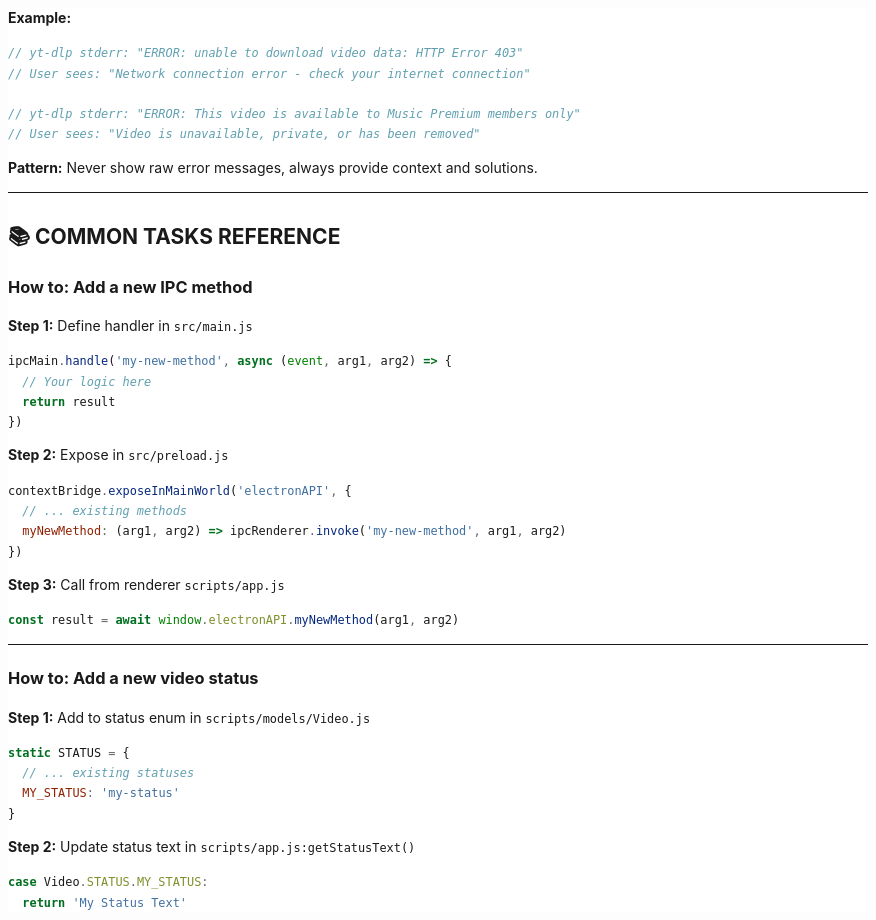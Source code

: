 **Example:**
```javascript
// yt-dlp stderr: "ERROR: unable to download video data: HTTP Error 403"
// User sees: "Network connection error - check your internet connection"

// yt-dlp stderr: "ERROR: This video is available to Music Premium members only"
// User sees: "Video is unavailable, private, or has been removed"
```

**Pattern:** Never show raw error messages, always provide context and solutions.

---

## 📚 COMMON TASKS REFERENCE

### How to: Add a new IPC method

**Step 1:** Define handler in `src/main.js`
```javascript
ipcMain.handle('my-new-method', async (event, arg1, arg2) => {
  // Your logic here
  return result
})
```

**Step 2:** Expose in `src/preload.js`
```javascript
contextBridge.exposeInMainWorld('electronAPI', {
  // ... existing methods
  myNewMethod: (arg1, arg2) => ipcRenderer.invoke('my-new-method', arg1, arg2)
})
```

**Step 3:** Call from renderer `scripts/app.js`
```javascript
const result = await window.electronAPI.myNewMethod(arg1, arg2)
```

---

### How to: Add a new video status

**Step 1:** Add to status enum in `scripts/models/Video.js`
```javascript
static STATUS = {
  // ... existing statuses
  MY_STATUS: 'my-status'
}
```

**Step 2:** Update status text in `scripts/app.js:getStatusText()`
```javascript
case Video.STATUS.MY_STATUS:
  return 'My Status Text'
```
